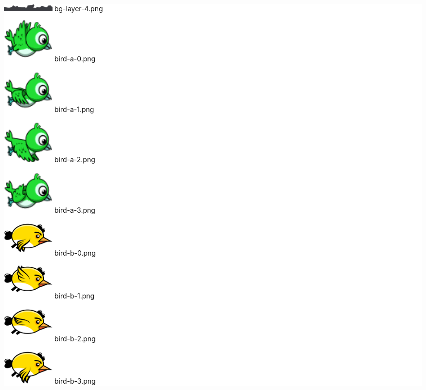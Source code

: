 <img src="Landscape/Backgrounds/bg-layer-4.png" width="100" /> bg-layer-4.png<br>

<img src="Characters/Birds/bird-a-0.png" width="100" /> bird-a-0.png<br>

<img src="Characters/Birds/bird-a-1.png" width="100" /> bird-a-1.png<br>

<img src="Characters/Birds/bird-a-2.png" width="100" /> bird-a-2.png<br>

<img src="Characters/Birds/bird-a-3.png" width="100" /> bird-a-3.png<br>

<img src="Characters/Birds/bird-b-0.png" width="100" /> bird-b-0.png<br>

<img src="Characters/Birds/bird-b-1.png" width="100" /> bird-b-1.png<br>

<img src="Characters/Birds/bird-b-2.png" width="100" /> bird-b-2.png<br>

<img src="Characters/Birds/bird-b-3.png" width="100" /> bird-b-3.png<br>

